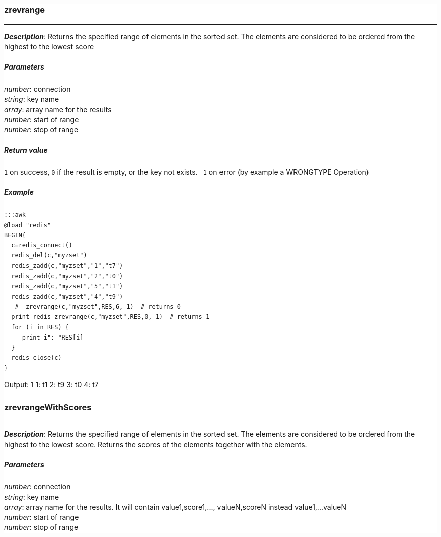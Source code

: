 ### zrevrange
-----
_**Description**_: Returns the specified range of elements in the sorted set. The elements are considered to be ordered from the highest to the lowest score

##### *Parameters*
*number*: connection  
*string*: key name  
*array*: array name for the results  
*number*: start of range  
*number*: stop of range  

##### *Return value*
`1` on success, `0` if the result is empty, or the key not exists. `-1` on error (by example a WRONGTYPE Operation)

##### *Example*
    :::awk
    @load "redis"
    BEGIN{
      c=redis_connect()
      redis_del(c,"myzset")
      redis_zadd(c,"myzset","1","t7")
      redis_zadd(c,"myzset","2","t0")
      redis_zadd(c,"myzset","5","t1")
      redis_zadd(c,"myzset","4","t9")
       #  zrevrange(c,"myzset",RES,6,-1)  # returns 0
      print redis_zrevrange(c,"myzset",RES,0,-1)  # returns 1
      for (i in RES) {
         print i": "RES[i]
      }
      redis_close(c)
    }

Output:
    1
    1: t1
    2: t9
    3: t0
    4: t7

### zrevrangeWithScores
-----
_**Description**_: Returns the specified range of elements in the sorted set. The elements are considered to be ordered from the highest to the lowest score. Returns  the scores of the elements together with the elements. 

##### *Parameters*
*number*: connection  
*string*: key name  
*array*: array name for the results. It will contain value1,score1,..., valueN,scoreN instead value1,...valueN  
*number*: start of range  
*number*: stop of range  
